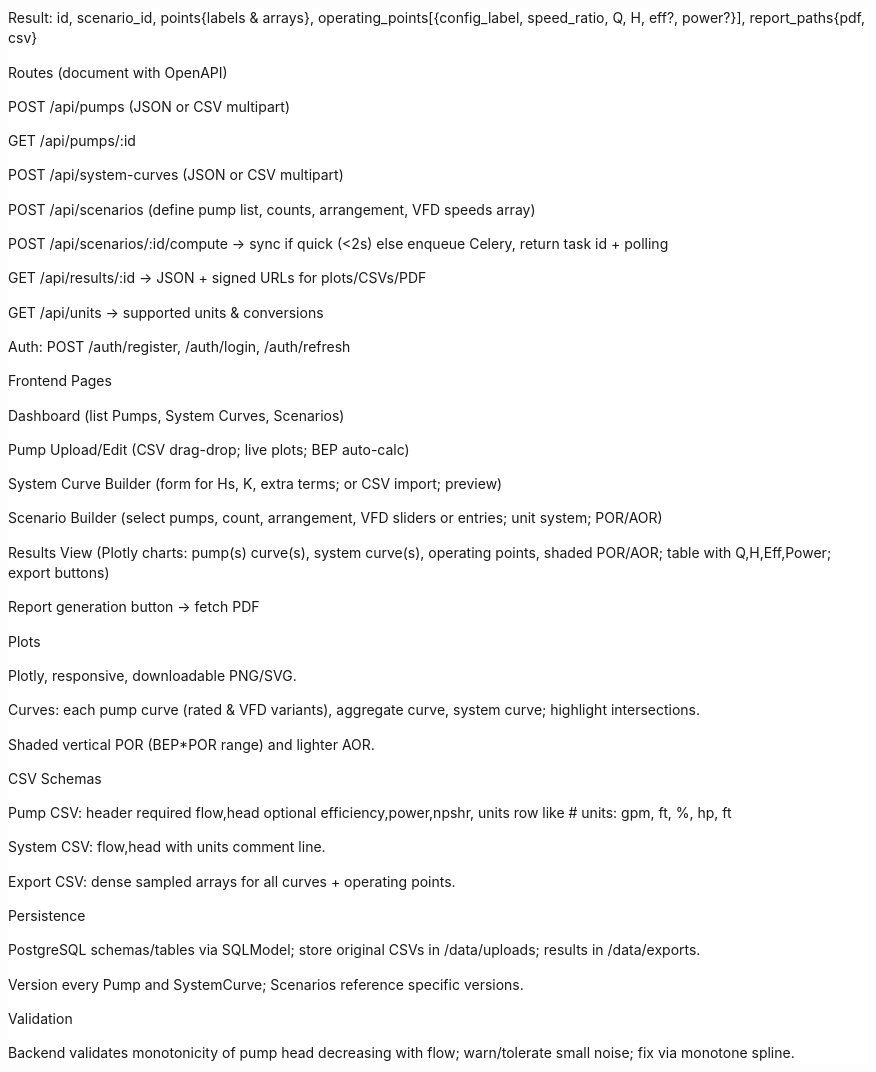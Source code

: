 Result: id, scenario_id, points{labels & arrays}, operating_points[{config_label, speed_ratio, Q, H, eff?, power?}], report_paths{pdf, csv}

Routes (document with OpenAPI)

POST /api/pumps (JSON or CSV multipart)

GET /api/pumps/:id

POST /api/system-curves (JSON or CSV multipart)

POST /api/scenarios (define pump list, counts, arrangement, VFD speeds array)

POST /api/scenarios/:id/compute → sync if quick (<2s) else enqueue Celery, return task id + polling

GET /api/results/:id → JSON + signed URLs for plots/CSVs/PDF

GET /api/units → supported units & conversions

Auth: POST /auth/register, /auth/login, /auth/refresh

Frontend Pages

Dashboard (list Pumps, System Curves, Scenarios)

Pump Upload/Edit (CSV drag-drop; live plots; BEP auto-calc)

System Curve Builder (form for Hs, K, extra terms; or CSV import; preview)

Scenario Builder (select pumps, count, arrangement, VFD sliders or entries; unit system; POR/AOR)

Results View (Plotly charts: pump(s) curve(s), system curve(s), operating points, shaded POR/AOR; table with Q,H,Eff,Power; export buttons)

Report generation button → fetch PDF

Plots

Plotly, responsive, downloadable PNG/SVG.

Curves: each pump curve (rated & VFD variants), aggregate curve, system curve; highlight intersections.

Shaded vertical POR (BEP*POR range) and lighter AOR.

CSV Schemas

Pump CSV: header required flow,head optional efficiency,power,npshr, units row like # units: gpm, ft, %, hp, ft

System CSV: flow,head with units comment line.

Export CSV: dense sampled arrays for all curves + operating points.

Persistence

PostgreSQL schemas/tables via SQLModel; store original CSVs in /data/uploads; results in /data/exports.

Version every Pump and SystemCurve; Scenarios reference specific versions.

Validation

Backend validates monotonicity of pump head decreasing with flow; warn/tolerate small noise; fix via monotone spline.
